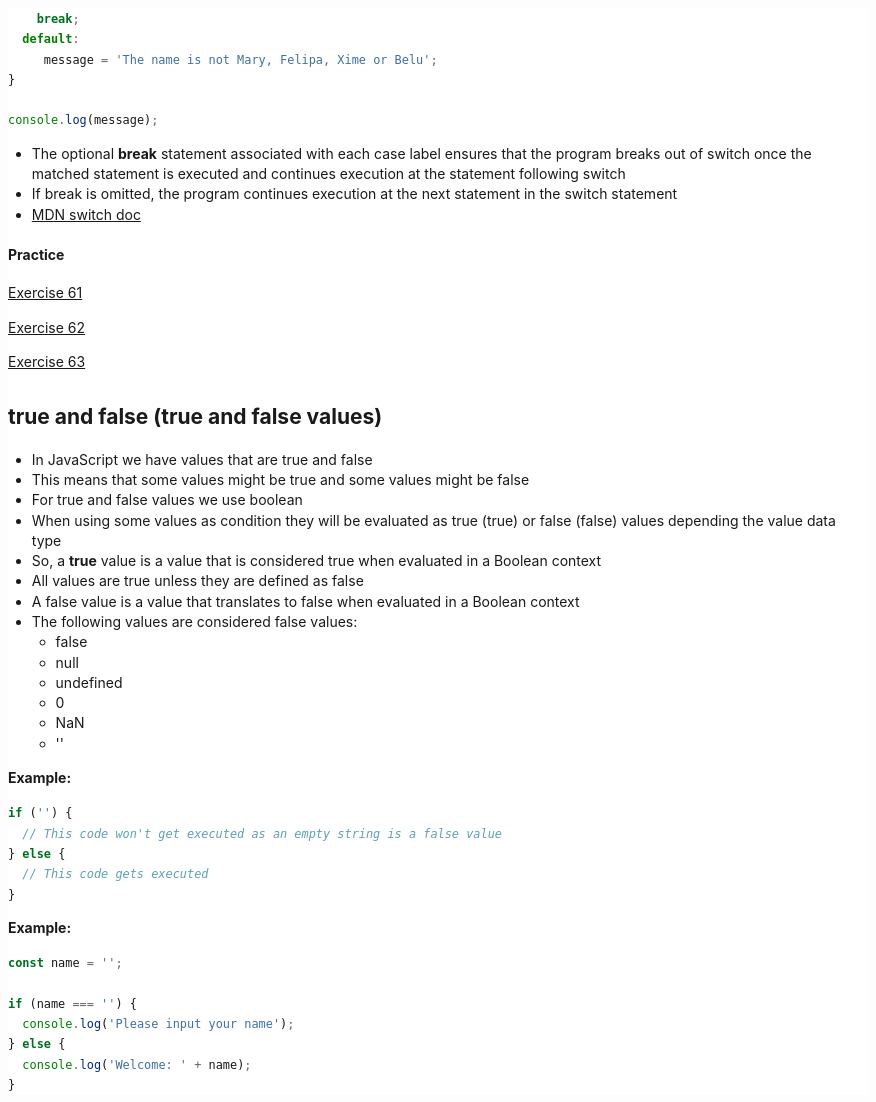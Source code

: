```js
    break;
  default:
     message = 'The name is not Mary, Felipa, Xime or Belu';
}

console.log(message);
```
* The optional **break** statement associated with each case label ensures that the program breaks out of switch once the matched statement is executed and continues execution at the statement following switch
* If break is omitted, the program continues execution at the next statement in the switch statement
* [MDN switch doc](https://developer.mozilla.org/en-US/docs/Web/JavaScript/Reference/Statements/switch)

#### Practice
[Exercise 61](./exercises/js/ex_61.md)

[Exercise 62](./exercises/js/ex_62.md)

[Exercise 63](./exercises/js/ex_63.md)


## true and false (true and false values)
* In JavaScript we have values that are true and false
* This means that some values might be true and some values might be false
* For true and false values we use boolean
* When using some values as condition they will be evaluated as true (true) or false (false) values depending the value data type
* So, a **true** value is a value that is considered true when evaluated in a Boolean context
* All values are true unless they are defined as false
* A false value is a value that translates to false when evaluated in a Boolean context
* The following values are considered false values:
  * false
  * null
  * undefined
  * 0
  * NaN
  * ''

**Example:**
```js
if ('') {
  // This code won't get executed as an empty string is a false value
} else {
  // This code gets executed
}
```

**Example:**
```js
const name = '';

if (name === '') {
  console.log('Please input your name');
} else {
  console.log('Welcome: ' + name);
}
```

